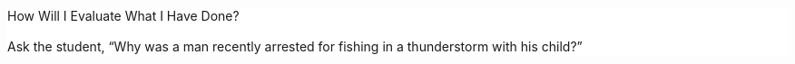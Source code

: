 <p>
How Will I Evaluate What I Have Done?
</p>
<p>
Ask the student, “Why was a man recently arrested for fishing in a thunderstorm with his child?”
</p>
</body>